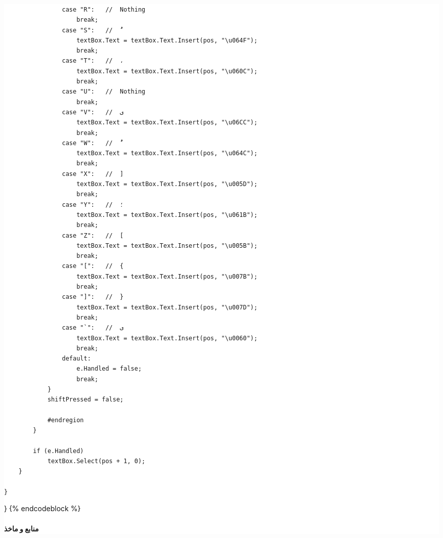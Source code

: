                     case "R":   //  Nothing
                        break;
                    case "S":   //   ُُ
                        textBox.Text = textBox.Text.Insert(pos, "\u064F");
                        break;
                    case "T":   //  ،
                        textBox.Text = textBox.Text.Insert(pos, "\u060C");
                        break;
                    case "U":   //  Nothing
                        break;
                    case "V":   //  ی
                        textBox.Text = textBox.Text.Insert(pos, "\u06CC");
                        break;
                    case "W":   //   ٌٌ
                        textBox.Text = textBox.Text.Insert(pos, "\u064C");
                        break;
                    case "X":   //  ]
                        textBox.Text = textBox.Text.Insert(pos, "\u005D");
                        break;
                    case "Y":   //  ؛
                        textBox.Text = textBox.Text.Insert(pos, "\u061B");
                        break;
                    case "Z":   //  [
                        textBox.Text = textBox.Text.Insert(pos, "\u005B");
                        break;
                    case "[":   //  {
                        textBox.Text = textBox.Text.Insert(pos, "\u007B");
                        break;
                    case "]":   //  }
                        textBox.Text = textBox.Text.Insert(pos, "\u007D");
                        break;
                    case "`":   //  ى
                        textBox.Text = textBox.Text.Insert(pos, "\u0060");
                        break;
                    default:
                        e.Handled = false;
                        break;
                }
                shiftPressed = false;

                #endregion
            }

            if (e.Handled)
                textBox.Select(pos + 1, 0);
        }

    }
}
{% endcodeblock %}


#### منابع و ماخذ ####
